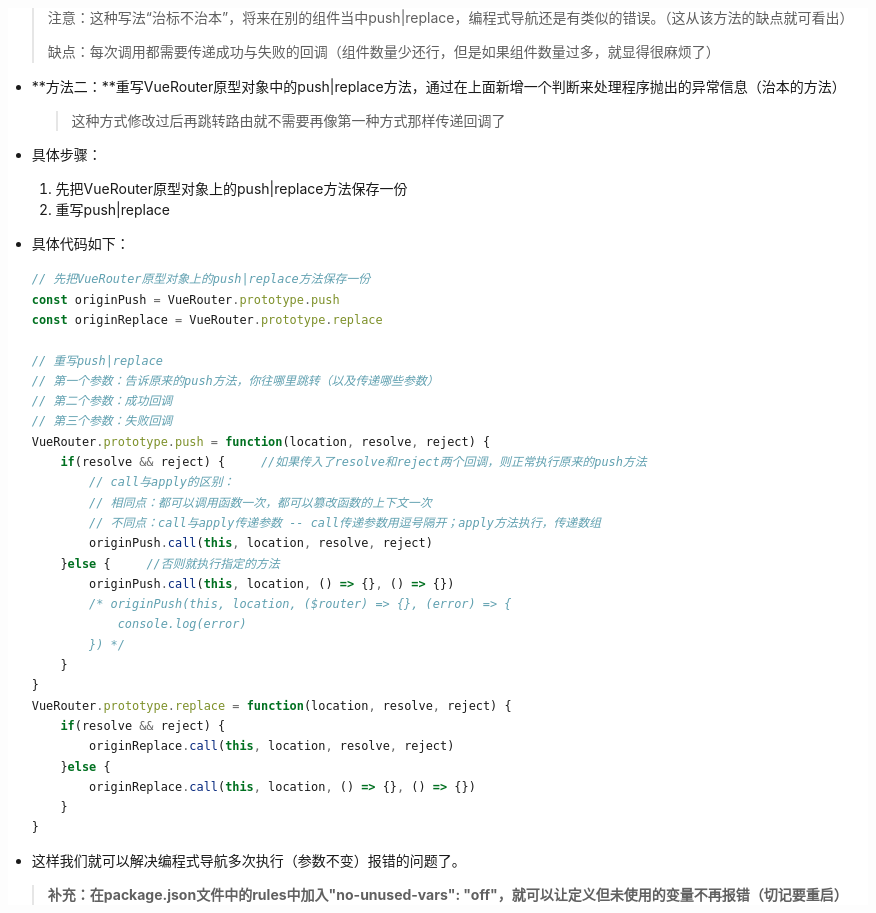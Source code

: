 > 注意：这种写法“治标不治本”，将来在别的组件当中push|replace，编程式导航还是有类似的错误。（这从该方法的缺点就可看出）
>
> 缺点：每次调用都需要传递成功与失败的回调（组件数量少还行，但是如果组件数量过多，就显得很麻烦了）

- **方法二：**重写VueRouter原型对象中的push|replace方法，通过在上面新增一个判断来处理程序抛出的异常信息（治本的方法）

  > 这种方式修改过后再跳转路由就不需要再像第一种方式那样传递回调了

- 具体步骤：

  1. 先把VueRouter原型对象上的push|replace方法保存一份
  2. 重写push|replace

- 具体代码如下：

  ```js
  // 先把VueRouter原型对象上的push|replace方法保存一份
  const originPush = VueRouter.prototype.push
  const originReplace = VueRouter.prototype.replace
  
  // 重写push|replace
  // 第一个参数：告诉原来的push方法，你往哪里跳转（以及传递哪些参数）
  // 第二个参数：成功回调
  // 第三个参数：失败回调
  VueRouter.prototype.push = function(location, resolve, reject) {
      if(resolve && reject) {     //如果传入了resolve和reject两个回调，则正常执行原来的push方法
          // call与apply的区别：
          // 相同点：都可以调用函数一次，都可以篡改函数的上下文一次
          // 不同点：call与apply传递参数 -- call传递参数用逗号隔开；apply方法执行，传递数组
          originPush.call(this, location, resolve, reject)
      }else {     //否则就执行指定的方法
          originPush.call(this, location, () => {}, () => {})
          /* originPush(this, location, ($router) => {}, (error) => {
              console.log(error)
          }) */
      }
  }
  VueRouter.prototype.replace = function(location, resolve, reject) {
      if(resolve && reject) {
          originReplace.call(this, location, resolve, reject)
      }else {
          originReplace.call(this, location, () => {}, () => {})
      }
  }
  ```

- 这样我们就可以解决编程式导航多次执行（参数不变）报错的问题了。

> **补充：在package.json文件中的rules中加入"no-unused-vars": "off"，就可以让定义但未使用的变量不再报错（切记要重启）**



